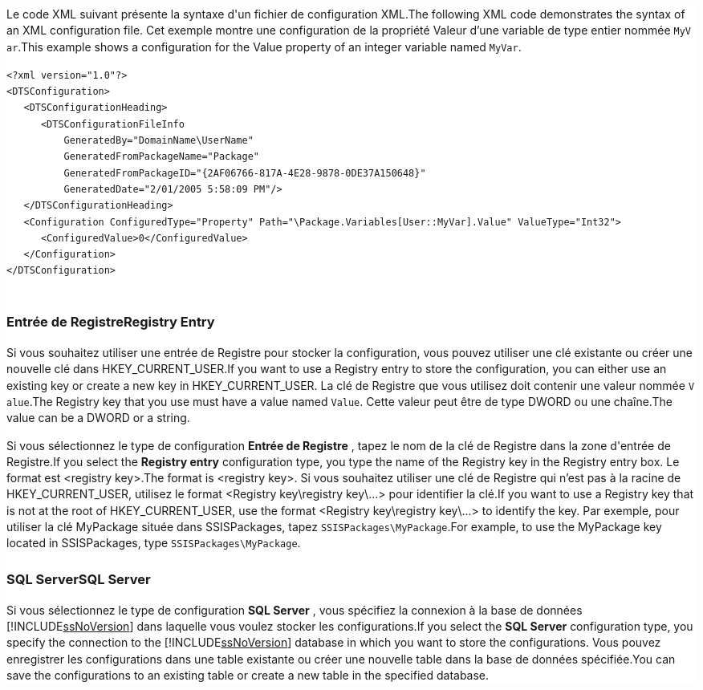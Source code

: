  <span data-ttu-id="da00f-170">Le code XML suivant présente la syntaxe d'un fichier de configuration XML.</span><span class="sxs-lookup"><span data-stu-id="da00f-170">The following XML code demonstrates the syntax of an XML configuration file.</span></span> <span data-ttu-id="da00f-171">Cet exemple montre une configuration de la propriété Valeur d’une variable de type entier nommée `MyVar`.</span><span class="sxs-lookup"><span data-stu-id="da00f-171">This example shows a configuration for the Value property of an integer variable named `MyVar`.</span></span>  
  
```  
<?xml version="1.0"?>  
<DTSConfiguration>  
   <DTSConfigurationHeading>  
      <DTSConfigurationFileInfo  
          GeneratedBy="DomainName\UserName"  
          GeneratedFromPackageName="Package"  
          GeneratedFromPackageID="{2AF06766-817A-4E28-9878-0DE37A150648}"  
          GeneratedDate="2/01/2005 5:58:09 PM"/>  
   </DTSConfigurationHeading>  
   <Configuration ConfiguredType="Property" Path="\Package.Variables[User::MyVar].Value" ValueType="Int32">  
      <ConfiguredValue>0</ConfiguredValue>  
   </Configuration>  
</DTSConfiguration>  
  
```  
  
### <a name="registry-entry"></a><span data-ttu-id="da00f-172">Entrée de Registre</span><span class="sxs-lookup"><span data-stu-id="da00f-172">Registry Entry</span></span>  
 <span data-ttu-id="da00f-173">Si vous souhaitez utiliser une entrée de Registre pour stocker la configuration, vous pouvez utiliser une clé existante ou créer une nouvelle clé dans HKEY_CURRENT_USER.</span><span class="sxs-lookup"><span data-stu-id="da00f-173">If you want to use a Registry entry to store the configuration, you can either use an existing key or create a new key in HKEY_CURRENT_USER.</span></span> <span data-ttu-id="da00f-174">La clé de Registre que vous utilisez doit contenir une valeur nommée `Value`.</span><span class="sxs-lookup"><span data-stu-id="da00f-174">The Registry key that you use must have a value named `Value`.</span></span> <span data-ttu-id="da00f-175">Cette valeur peut être de type DWORD ou une chaîne.</span><span class="sxs-lookup"><span data-stu-id="da00f-175">The value can be a DWORD or a string.</span></span>  
  
 <span data-ttu-id="da00f-176">Si vous sélectionnez le type de configuration **Entrée de Registre** , tapez le nom de la clé de Registre dans la zone d'entrée de Registre.</span><span class="sxs-lookup"><span data-stu-id="da00f-176">If you select the **Registry entry** configuration type, you type the name of the Registry key in the Registry entry box.</span></span> <span data-ttu-id="da00f-177">Le format est \<registry key>.</span><span class="sxs-lookup"><span data-stu-id="da00f-177">The format is \<registry key>.</span></span> <span data-ttu-id="da00f-178">Si vous souhaitez utiliser une clé de Registre qui n’est pas à la racine de HKEY_CURRENT_USER, utilisez le format \<Registry key\registry key\\...> pour identifier la clé.</span><span class="sxs-lookup"><span data-stu-id="da00f-178">If you want to use a Registry key that is not at the root of HKEY_CURRENT_USER, use the format \<Registry key\registry key\\...> to identify the key.</span></span> <span data-ttu-id="da00f-179">Par exemple, pour utiliser la clé MyPackage située dans SSISPackages, tapez `SSISPackages\MyPackage`.</span><span class="sxs-lookup"><span data-stu-id="da00f-179">For example, to use the MyPackage key located in SSISPackages, type `SSISPackages\MyPackage`.</span></span>  
  
### <a name="sql-server"></a><span data-ttu-id="da00f-180">SQL Server</span><span class="sxs-lookup"><span data-stu-id="da00f-180">SQL Server</span></span>  
 <span data-ttu-id="da00f-181">Si vous sélectionnez le type de configuration **SQL Server** , vous spécifiez la connexion à la base de données [!INCLUDE[ssNoVersion](../includes/ssnoversion-md.md)] dans laquelle vous voulez stocker les configurations.</span><span class="sxs-lookup"><span data-stu-id="da00f-181">If you select the **SQL Server** configuration type, you specify the connection to the [!INCLUDE[ssNoVersion](../includes/ssnoversion-md.md)] database in which you want to store the configurations.</span></span> <span data-ttu-id="da00f-182">Vous pouvez enregistrer les configurations dans une table existante ou créer une nouvelle table dans la base de données spécifiée.</span><span class="sxs-lookup"><span data-stu-id="da00f-182">You can save the configurations to an existing table or create a new table in the specified database.</span></span>  
  